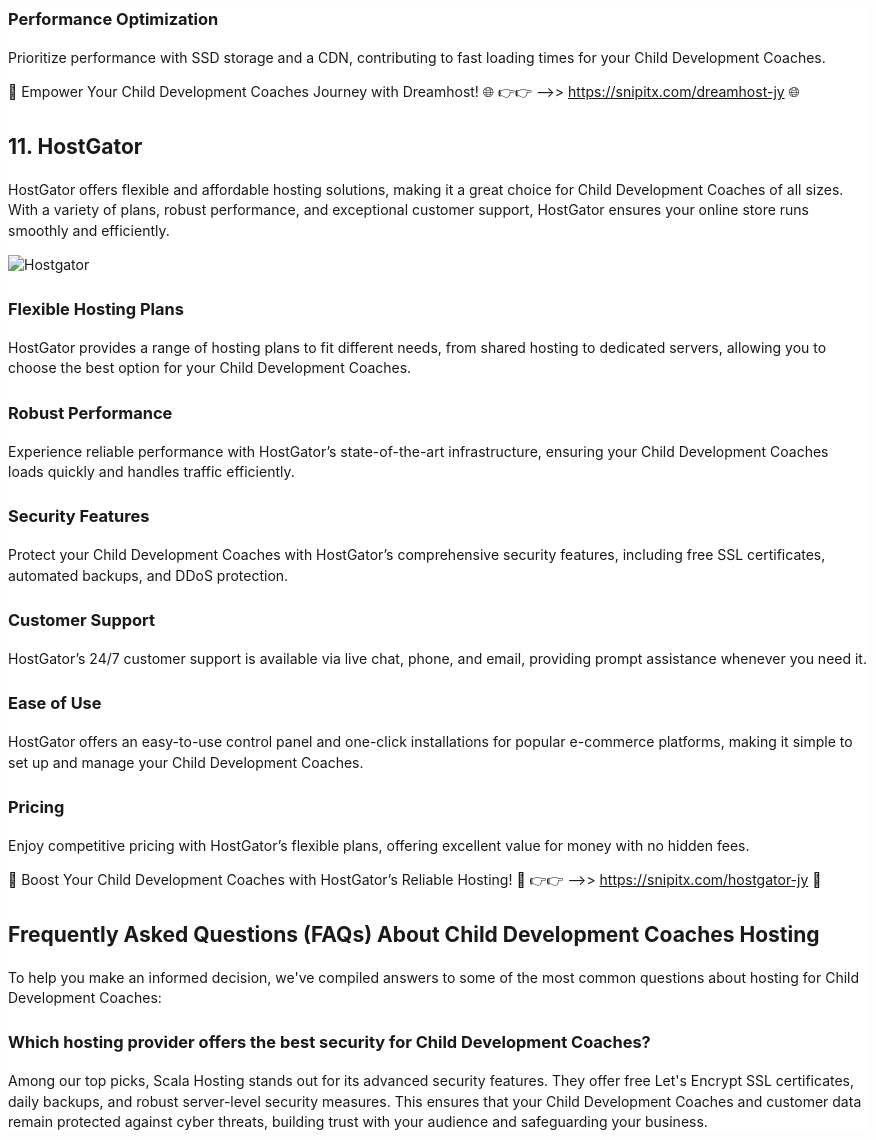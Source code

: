 ### Performance Optimization
Prioritize performance with SSD storage and a CDN, contributing to fast loading times for your Child Development Coaches.

🚀 Empower Your Child Development Coaches Journey with Dreamhost! 🌐
👉👉 -->> https://snipitx.com/dreamhost-jy 🌐

## 11. HostGator

HostGator offers flexible and affordable hosting solutions, making it a great choice for Child Development Coaches of all sizes. With a variety of plans, robust performance, and exceptional customer support, HostGator ensures your online store runs smoothly and efficiently.

![Hostgator](https://i.imgur.com/SNC0dSu.jpeg "Hostgator Hosting")

### Flexible Hosting Plans
HostGator provides a range of hosting plans to fit different needs, from shared hosting to dedicated servers, allowing you to choose the best option for your Child Development Coaches.

### Robust Performance
Experience reliable performance with HostGator’s state-of-the-art infrastructure, ensuring your Child Development Coaches loads quickly and handles traffic efficiently.

### Security Features
Protect your Child Development Coaches with HostGator’s comprehensive security features, including free SSL certificates, automated backups, and DDoS protection.

### Customer Support
HostGator’s 24/7 customer support is available via live chat, phone, and email, providing prompt assistance whenever you need it.

### Ease of Use
HostGator offers an easy-to-use control panel and one-click installations for popular e-commerce platforms, making it simple to set up and manage your Child Development Coaches.

### Pricing
Enjoy competitive pricing with HostGator’s flexible plans, offering excellent value for money with no hidden fees.

🌟 Boost Your Child Development Coaches with HostGator’s Reliable Hosting! 🚀
👉👉 -->> https://snipitx.com/hostgator-jy 🚀

## Frequently Asked Questions (FAQs) About Child Development Coaches Hosting

To help you make an informed decision, we've compiled answers to some of the most common questions about hosting for Child Development Coaches:

### Which hosting provider offers the best security for Child Development Coaches? 
Among our top picks, Scala Hosting stands out for its advanced security features. They offer free Let's Encrypt SSL certificates, daily backups, and robust server-level security measures. This ensures that your Child Development Coaches and customer data remain protected against cyber threats, building trust with your audience and safeguarding your business.

